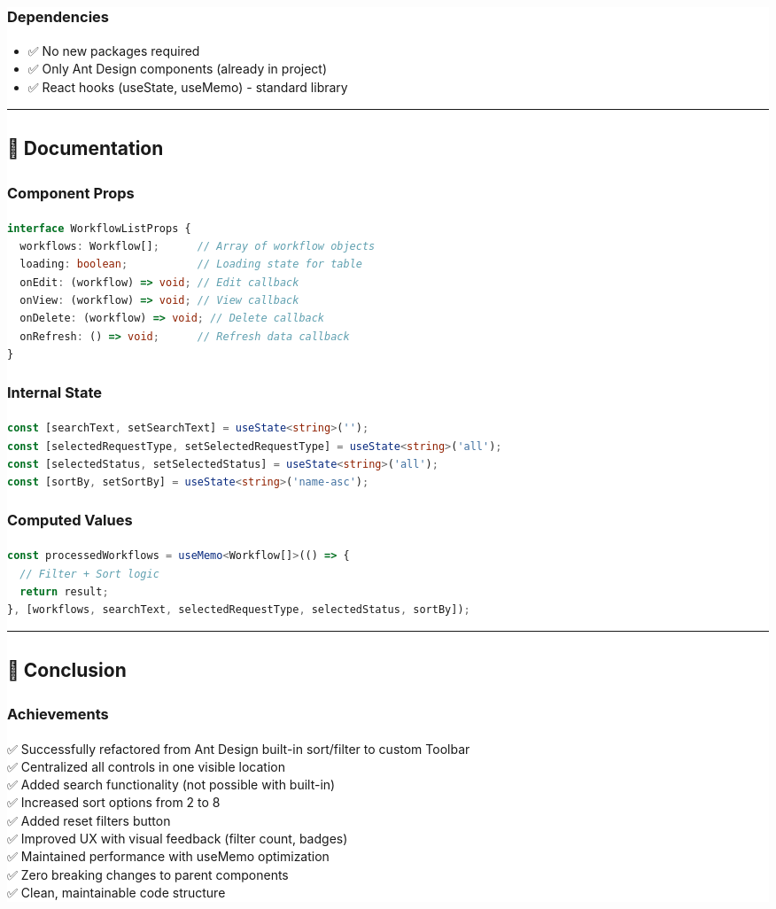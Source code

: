 ### **Dependencies**
- ✅ No new packages required
- ✅ Only Ant Design components (already in project)
- ✅ React hooks (useState, useMemo) - standard library

---

## 📖 Documentation

### **Component Props**
```typescript
interface WorkflowListProps {
  workflows: Workflow[];      // Array of workflow objects
  loading: boolean;           // Loading state for table
  onEdit: (workflow) => void; // Edit callback
  onView: (workflow) => void; // View callback
  onDelete: (workflow) => void; // Delete callback
  onRefresh: () => void;      // Refresh data callback
}
```

### **Internal State**
```typescript
const [searchText, setSearchText] = useState<string>('');
const [selectedRequestType, setSelectedRequestType] = useState<string>('all');
const [selectedStatus, setSelectedStatus] = useState<string>('all');
const [sortBy, setSortBy] = useState<string>('name-asc');
```

### **Computed Values**
```typescript
const processedWorkflows = useMemo<Workflow[]>(() => {
  // Filter + Sort logic
  return result;
}, [workflows, searchText, selectedRequestType, selectedStatus, sortBy]);
```

---

## 🎯 Conclusion

### **Achievements**
✅ Successfully refactored from Ant Design built-in sort/filter to custom Toolbar  
✅ Centralized all controls in one visible location  
✅ Added search functionality (not possible with built-in)  
✅ Increased sort options from 2 to 8  
✅ Added reset filters button  
✅ Improved UX with visual feedback (filter count, badges)  
✅ Maintained performance with useMemo optimization  
✅ Zero breaking changes to parent components  
✅ Clean, maintainable code structure  

